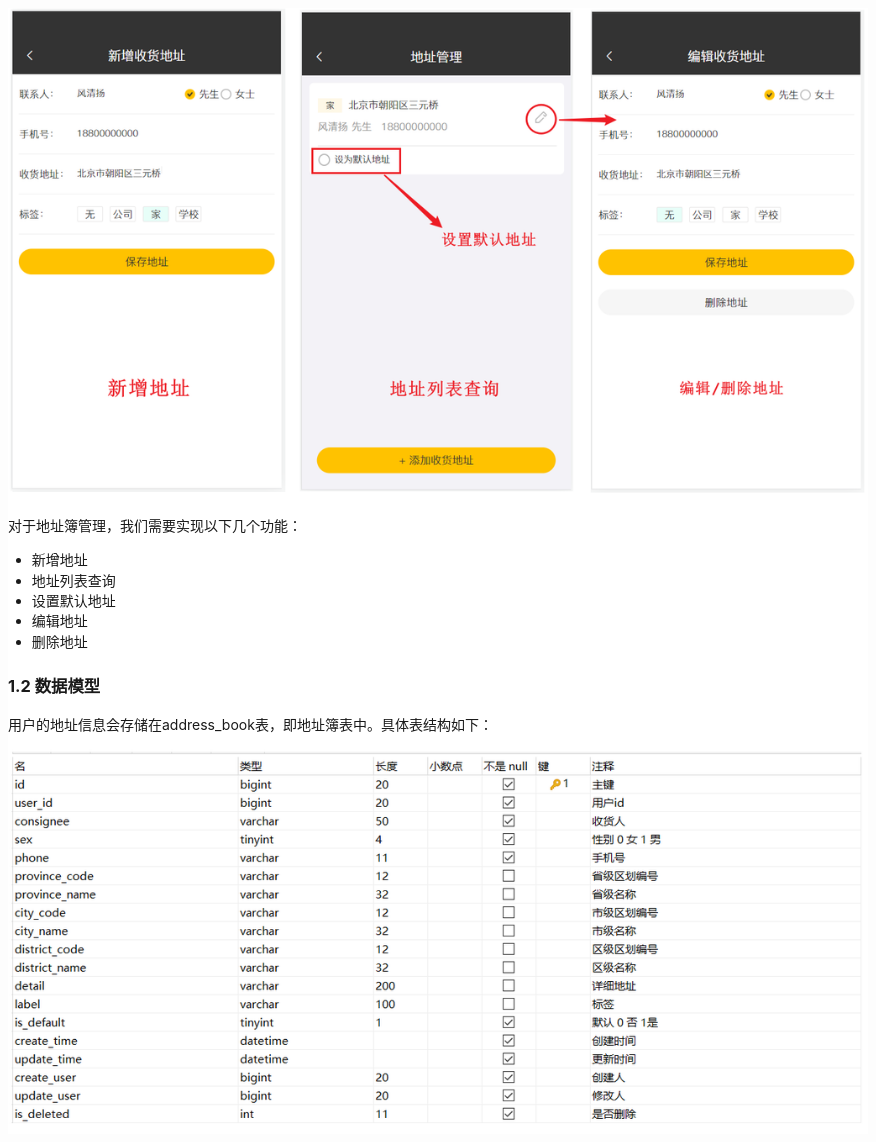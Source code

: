 ![ ](./assets/day06/image-20210812191822693.png)

对于地址簿管理，我们需要实现以下几个功能：

- 新增地址
- 地址列表查询
- 设置默认地址
- 编辑地址
- 删除地址

### 1.2 数据模型

用户的地址信息会存储在address_book表，即地址簿表中。具体表结构如下：

![ ](./assets/day06/image-20210812192228678.png)
